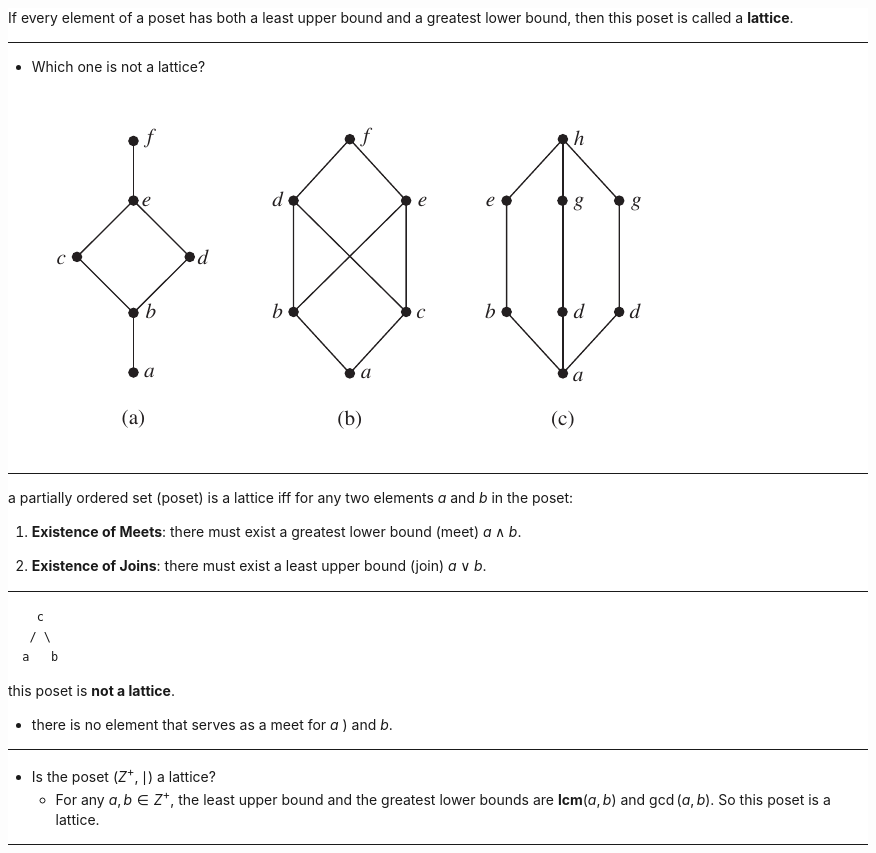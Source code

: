 If every element of a poset has both a least upper bound and a greatest lower bound, then this poset is called a **lattice**.


---

- Which one is not a lattice?

![](./figures/relations/lattice.png)

---

 a partially ordered set (poset) is a lattice iff for any two elements $a$ and $b$ in the poset:

1. **Existence of Meets**:  there must exist a greatest lower bound (meet) $a \wedge b$.

2. **Existence of Joins**: there must exist a least upper bound (join) $a \vee b$.

---

```
    c
   / \
  a   b
```
this poset is **not a lattice**. 
- there is no element that serves as a meet for $a$ \) and $b$. 



---

- Is the poset $(Z^+,\mid)$ a lattice?
  - For any $a,b\in Z^+$, the least upper bound and the greatest lower bounds are $\textbf{lcm}(a,b)$ and $\gcd(a,b)$. So this poset is a lattice. 


---
